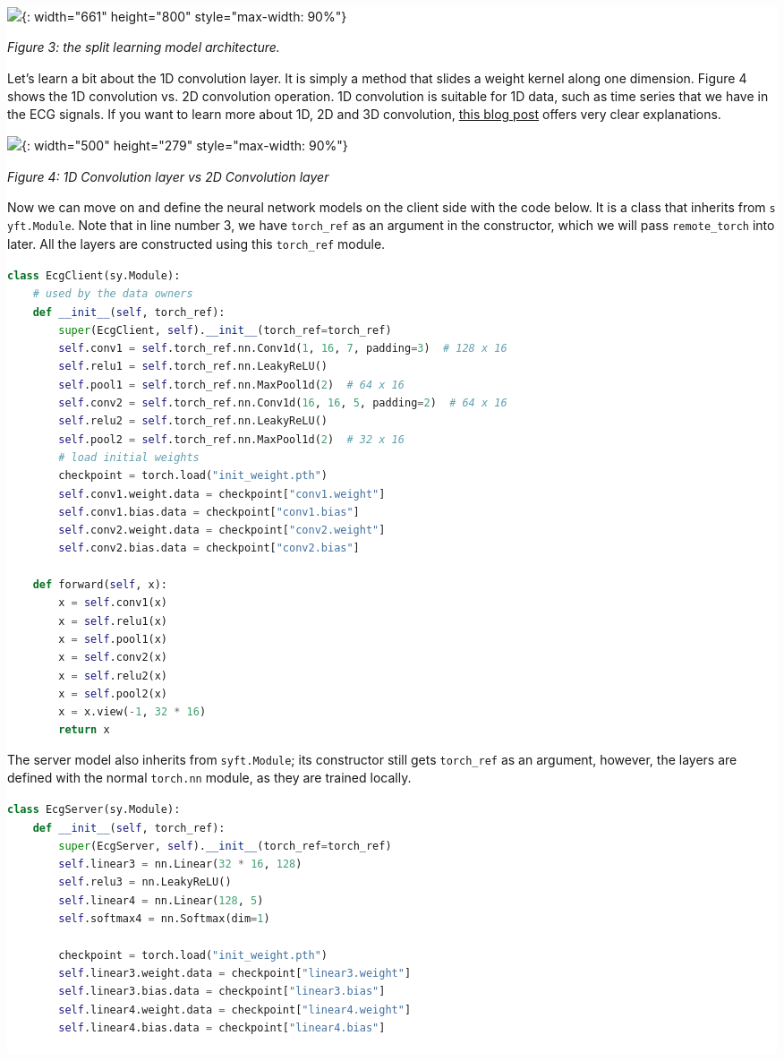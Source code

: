 ![](https://live.staticflickr.com/65535/51562317124_43ed07fd3c_c.jpg){: width="661" height="800" style="max-width: 90%"}

*Figure 3: the split learning model architecture.*

Let’s learn a bit about the 1D convolution layer. It is simply a method that slides a weight kernel along one dimension. Figure 4 shows the 1D convolution vs. 2D convolution operation. 1D convolution is suitable for 1D data, such as time series that we have in the ECG signals. If you want to learn more about 1D, 2D and 3D convolution, <a href="https://towardsdatascience.com/understanding-1d-and-3d-convolution-neural-network-keras-9d8f76e29610" target="_blank">this blog post</a> offers very clear explanations.

![](https://live.staticflickr.com/65535/51561872338_45589f4fc2.jpg){: width="500" height="279" style="max-width: 90%"}

*Figure 4: 1D Convolution layer vs 2D Convolution layer*

Now we can move on and define the neural network models on the client side with the code below. It is a class that inherits from `syft.Module`. Note that in line number 3, we have `torch_ref` as an argument in the constructor, which we will pass `remote_torch` into later. All the layers are constructed using this `torch_ref` module.
```python
class EcgClient(sy.Module):
    # used by the data owners
    def __init__(self, torch_ref):
        super(EcgClient, self).__init__(torch_ref=torch_ref)
        self.conv1 = self.torch_ref.nn.Conv1d(1, 16, 7, padding=3)  # 128 x 16
        self.relu1 = self.torch_ref.nn.LeakyReLU()
        self.pool1 = self.torch_ref.nn.MaxPool1d(2)  # 64 x 16
        self.conv2 = self.torch_ref.nn.Conv1d(16, 16, 5, padding=2)  # 64 x 16
        self.relu2 = self.torch_ref.nn.LeakyReLU()
        self.pool2 = self.torch_ref.nn.MaxPool1d(2)  # 32 x 16
        # load initial weights
        checkpoint = torch.load("init_weight.pth")
        self.conv1.weight.data = checkpoint["conv1.weight"]
        self.conv1.bias.data = checkpoint["conv1.bias"]
        self.conv2.weight.data = checkpoint["conv2.weight"]
        self.conv2.bias.data = checkpoint["conv2.bias"]
    
    def forward(self, x):
        x = self.conv1(x)
        x = self.relu1(x)
        x = self.pool1(x)
        x = self.conv2(x)
        x = self.relu2(x)
        x = self.pool2(x)
        x = x.view(-1, 32 * 16)
        return x
```
The server model also inherits from `syft.Module`; its constructor still gets `torch_ref` as an argument, however, the layers are defined with the normal `torch.nn` module, as they are trained locally.
```python
class EcgServer(sy.Module):
    def __init__(self, torch_ref):
        super(EcgServer, self).__init__(torch_ref=torch_ref)
        self.linear3 = nn.Linear(32 * 16, 128)
        self.relu3 = nn.LeakyReLU() 
        self.linear4 = nn.Linear(128, 5)
        self.softmax4 = nn.Softmax(dim=1)
        
        checkpoint = torch.load("init_weight.pth")
        self.linear3.weight.data = checkpoint["linear3.weight"]
        self.linear3.bias.data = checkpoint["linear3.bias"]
        self.linear4.weight.data = checkpoint["linear4.weight"]
        self.linear4.bias.data = checkpoint["linear4.bias"]
        
```

[^1]: Sharif Abuadbba et al., Can We Use Split Learning on 1D CNN Models for Privacy Preserving Training? (2020), ACM ASIA Conference on Computer and Communications Security (ACM ASIACCS 2020)
[^2]: Moody GB, Mark RG. The impact of the MIT-BIH Arrhythmia Database (2001), IEEE Eng in Med and Biol 20(3):45–50 (May-June 2001)
[^3]: Praneeth Vepakomma et al., Split learning for health: Distributed deep learning without sharing raw patient data (2018)